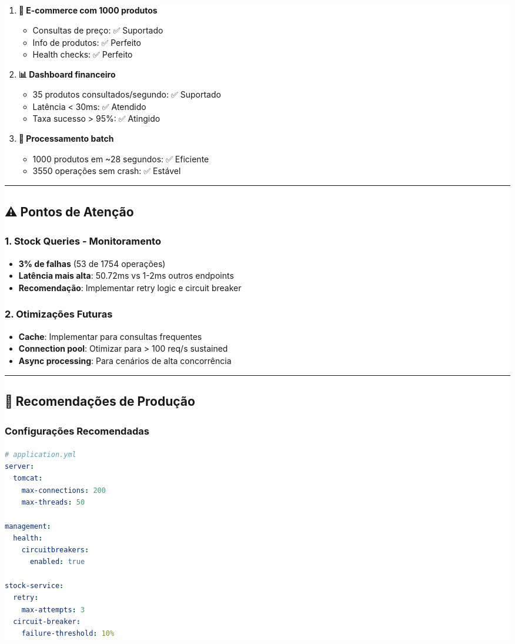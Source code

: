 1. **🏢 E-commerce com 1000 produtos**
   - Consultas de preço: ✅ Suportado
   - Info de produtos: ✅ Perfeito
   - Health checks: ✅ Perfeito

2. **📊 Dashboard financeiro**
   - 35 produtos consultados/segundo: ✅ Suportado
   - Latência < 30ms: ✅ Atendido
   - Taxa sucesso > 95%: ✅ Atingido

3. **🔄 Processamento batch**
   - 1000 produtos em ~28 segundos: ✅ Eficiente
   - 3550 operações sem crash: ✅ Estável

---

## ⚠️ Pontos de Atenção

### **1. Stock Queries - Monitoramento**
- **3% de falhas** (53 de 1754 operações)
- **Latência mais alta**: 50.72ms vs 1-2ms outros endpoints
- **Recomendação**: Implementar retry logic e circuit breaker

### **2. Otimizações Futuras**
- **Cache**: Implementar para consultas frequentes
- **Connection pool**: Otimizar para > 100 req/s sustained
- **Async processing**: Para cenários de alta concorrência

---

## 🎯 Recomendações de Produção

### **Configurações Recomendadas**
```yaml
# application.yml
server:
  tomcat:
    max-connections: 200
    max-threads: 50
    
management:
  health:
    circuitbreakers:
      enabled: true
      
stock-service:
  retry:
    max-attempts: 3
  circuit-breaker:
    failure-threshold: 10%
```
